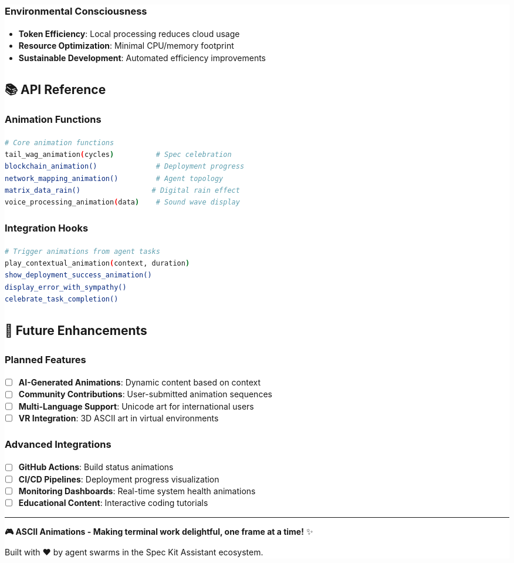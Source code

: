 ### **Environmental Consciousness**
- **Token Efficiency**: Local processing reduces cloud usage
- **Resource Optimization**: Minimal CPU/memory footprint
- **Sustainable Development**: Automated efficiency improvements

## 📚 API Reference

### **Animation Functions**
```bash
# Core animation functions
tail_wag_animation(cycles)          # Spec celebration
blockchain_animation()              # Deployment progress
network_mapping_animation()         # Agent topology
matrix_data_rain()                 # Digital rain effect
voice_processing_animation(data)    # Sound wave display
```

### **Integration Hooks**
```bash
# Trigger animations from agent tasks
play_contextual_animation(context, duration)
show_deployment_success_animation()
display_error_with_sympathy()
celebrate_task_completion()
```

## 🚀 Future Enhancements

### **Planned Features**
- [ ] **AI-Generated Animations**: Dynamic content based on context
- [ ] **Community Contributions**: User-submitted animation sequences
- [ ] **Multi-Language Support**: Unicode art for international users
- [ ] **VR Integration**: 3D ASCII art in virtual environments

### **Advanced Integrations**
- [ ] **GitHub Actions**: Build status animations
- [ ] **CI/CD Pipelines**: Deployment progress visualization
- [ ] **Monitoring Dashboards**: Real-time system health animations
- [ ] **Educational Content**: Interactive coding tutorials

---

**🎮 ASCII Animations - Making terminal work delightful, one frame at a time!** ✨

Built with ❤️ by agent swarms in the Spec Kit Assistant ecosystem.
